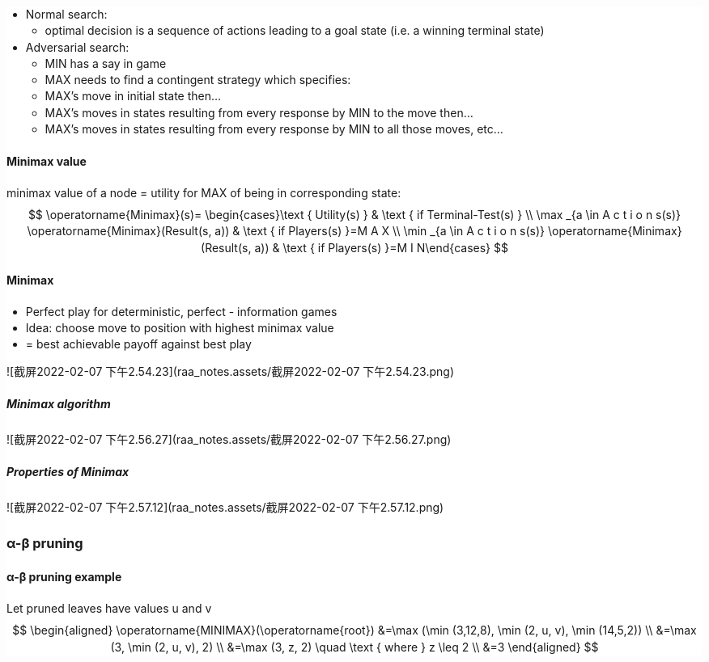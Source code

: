 - Normal search: 
  - optimal decision is a sequence of actions leading to a goal state (i.e. a winning terminal state)
- Adversarial search: 
  - MIN has a say in game
  - MAX needs to find a contingent strategy which specifies:
  - MAX’s move in initial state then…
  - MAX’s moves in states resulting from every response by MIN to the move then…
  - MAX’s moves in states resulting from every response by MIN to all those moves, etc…



#### Minimax value

minimax value of a node = utility for MAX of being in corresponding state:
$$
\operatorname{Minimax}(s)= \begin{cases}\text { Utility(s) } & \text { if Terminal-Test(s) } \\ \max _{a \in A c t i o n s(s)} \operatorname{Minimax}(Result(s, a)) & \text { if Players(s) }=M A X \\ \min _{a \in A c t i o n s(s)} \operatorname{Minimax}(Result(s, a)) & \text { if Players(s) }=M I N\end{cases}
$$

#### Minimax

- Perfect play for deterministic, perfect - information games
- Idea: choose move to position with highest minimax value
- = best achievable payoff against best play



![截屏2022-02-07 下午2.54.23](raa_notes.assets/截屏2022-02-07 下午2.54.23.png)

##### Minimax algorithm

![截屏2022-02-07 下午2.56.27](raa_notes.assets/截屏2022-02-07 下午2.56.27.png)

##### Properties of Minimax

![截屏2022-02-07 下午2.57.12](raa_notes.assets/截屏2022-02-07 下午2.57.12.png)





### α-β pruning



#### α-β pruning example

Let pruned leaves have values u and v
$$
\begin{aligned}
\operatorname{MINIMAX}(\operatorname{root}) &=\max (\min (3,12,8), \min (2, u, v), \min (14,5,2)) \\
&=\max (3, \min (2, u, v), 2) \\
&=\max (3, z, 2) \quad \text { where } z \leq 2 \\
&=3
\end{aligned}
$$
